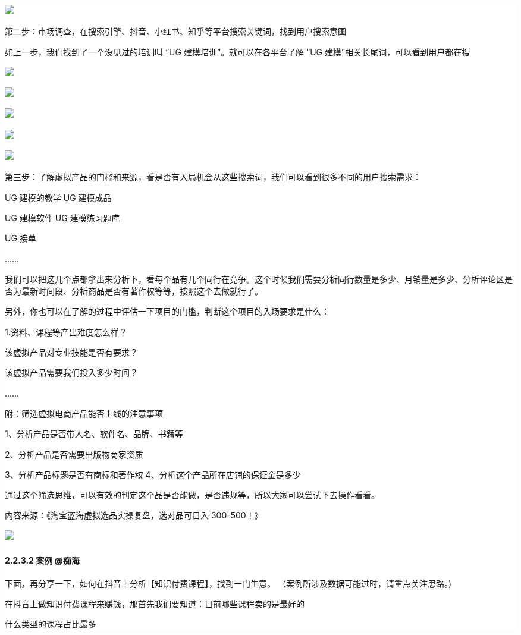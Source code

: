 ![](img/3c597ee34f6828786061b6d4b60ccb58.png)

第二步：市场调查，在搜索引擎、抖音、小红书、知乎等平台搜索关键词，找到用户搜索意图

如上一步，我们找到了一个没见过的培训叫 “UG 建模培训”。就可以在各平台了解 “UG 建模”相关长尾词，可以看到用户都在搜

![](img/0d405f3ba3831d35828abfef1872c1bf.png)

![](img/55783d2a049ad9ef8be6583b93b060a6.png)

![](img/20038340e9a78c67edfb4eacf48404c1.png)

![](img/4d57ed73a4adbf3cfa7195ea68ab16f7.png)

![](img/dc6e241258b8d7231b8d0c6128fca764.png)

第三步：了解虚拟产品的门槛和来源，看是否有入局机会从这些搜索词，我们可以看到很多不同的用户搜索需求：

UG 建模的教学 UG 建模成品

UG 建模软件 UG 建模练习题库

UG 接单

……

我们可以把这几个点都拿出来分析下，看每个品有几个同行在竞争。这个时候我们需要分析同行数量是多少、月销量是多少、分析评论区是否为最新时间段、分析商品是否有著作权等等，按照这个去做就行了。

另外，你也可以在了解的过程中评估一下项目的门槛，判断这个项目的入场要求是什么：

1.资料、课程等产出难度怎么样？

该虚拟产品对专业技能是否有要求？

该虚拟产品需要我们投入多少时间？

……

附：筛选虚拟电商产品能否上线的注意事项

1、分析产品是否带人名、软件名、品牌、书籍等

2、分析产品是否需要出版物商家资质

3、分析产品标题是否有商标和著作权 4、分析这个产品所在店铺的保证金是多少

通过这个筛选思维，可以有效的判定这个品是否能做，是否违规等，所以大家可以尝试下去操作看看。

内容来源：《淘宝蓝海虚拟选品实操复盘，选对品可日入 300-500！》

![](img/e9c005d143ef6b6b2dd2b1b49a15fac2.png)

#### 2.2.3.2 案例 @痴海

下面，再分享一下，如何在抖音上分析【知识付费课程】，找到一门生意。 （案例所涉及数据可能过时，请重点关注思路。)

在抖音上做知识付费课程来赚钱，那首先我们要知道：目前哪些课程卖的是最好的

什么类型的课程占比最多
